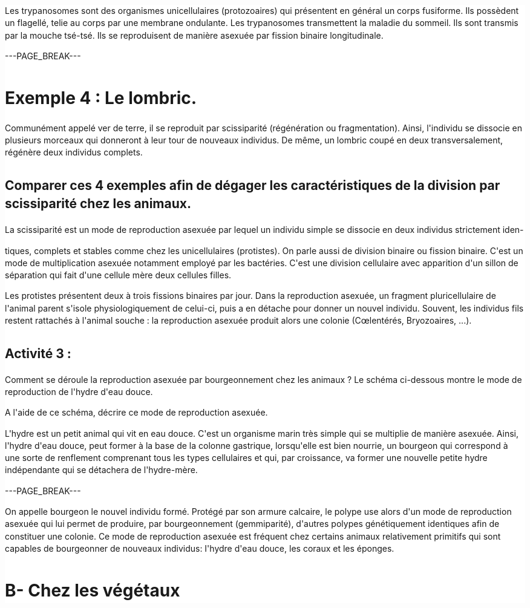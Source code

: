 Les trypanosomes sont des organismes unicellulaires (protozoaires) qui présentent en général un corps fusiforme. Ils possèdent un flagellé, telie au corps par une membrane ondulante. Les trypanosomes transmettent la maladie du sommeil. Ils sont transmis par la mouche tsé-tsé. Ils se reproduisent de manière asexuée par fission binaire longitudinale.

---PAGE_BREAK---

# Exemple 4 : Le lombric. 

Communément appelé ver de terre, il se reproduit par scissiparité (régénération ou fragmentation). Ainsi, l'individu se dissocie en plusieurs morceaux qui donneront à leur tour de nouveaux individus. De même, un lombric coupé en deux transversalement, régénère deux individus complets.

## Comparer ces 4 exemples afin de dégager les caractéristiques de la division par scissiparité chez les animaux.

La scissiparité est un mode de reproduction asexuée par lequel un individu simple se dissocie en deux individus strictement iden-

tiques, complets et stables comme chez les unicellulaires (protistes). On parle aussi de division binaire ou fission binaire. C'est un mode de multiplication asexuée notamment employé par les bactéries. C'est une division cellulaire avec apparition d'un sillon de séparation qui fait d'une cellule mère deux cellules filles.

Les protistes présentent deux à trois fissions binaires par jour. Dans la reproduction asexuée, un fragment pluricellulaire de l'animal parent s'isole physiologiquement de celui-ci, puis a en détache pour donner un nouvel individu. Souvent, les individus fils restent rattachés à l'animal souche : la reproduction asexuée produit alors une colonie (Cœlentérés, Bryozoaires, ...).

## Activité 3 :

Comment se déroule la reproduction asexuée par bourgeonnement chez les animaux ?
Le schéma ci-dessous montre le mode de reproduction de l'hydre d'eau douce.


A l'aide de ce schéma, décrire ce mode de reproduction asexuée.

L'hydre est un petit animal qui vit en eau douce. C'est un organisme marin très simple qui se multiplie de manière asexuée. Ainsi, l'hydre d'eau douce, peut former à la base de la colonne gastrique, lorsqu'elle est bien nourrie, un bourgeon qui correspond à une sorte de renflement comprenant tous les types cellulaires et qui, par croissance, va former une nouvelle petite hydre indépendante qui se détachera de l'hydre-mère.

---PAGE_BREAK---

On appelle bourgeon le nouvel individu formé. Protégé par son armure calcaire, le polype use alors d'un mode de reproduction asexuée qui lui permet de produire, par bourgeonnement (gemmiparité), d'autres polypes génétiquement identiques afin de constituer une colonie. Ce mode de reproduction asexuée est fréquent chez certains animaux relativement primitifs qui sont capables de bourgeonner de nouveaux individus: I'hydre d'eau douce, les coraux et les éponges.

# B- Chez les végétaux 
